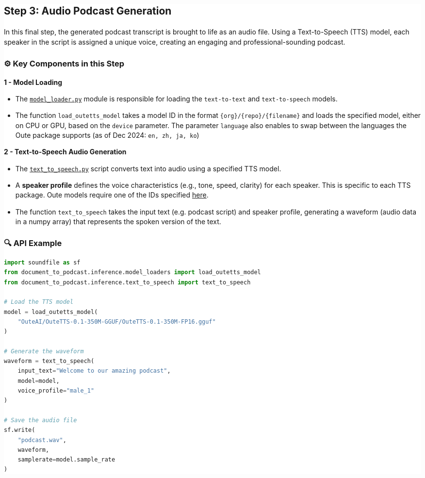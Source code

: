 ```py
```


## **Step 3: Audio Podcast Generation**

In this final step, the generated podcast transcript is brought to life as an audio file. Using a Text-to-Speech (TTS) model, each speaker in the script is assigned a unique voice, creating an engaging and professional-sounding podcast.

### ⚙️ **Key Components in this Step**

 **1 - Model Loading**

   - The [`model_loader.py`](api.md/#document_to_podcast.inference.model_loaders) module is responsible for loading the `text-to-text` and `text-to-speech` models.

   - The function `load_outetts_model` takes a model ID in the format `{org}/{repo}/{filename}` and loads the specified model, either on CPU or GPU, based on the `device` parameter. The parameter `language` also enables to swap between the languages the Oute package supports (as of Dec 2024: `en, zh, ja, ko`)


**2 - Text-to-Speech Audio Generation**

   - The [`text_to_speech.py`](api.md/#document_to_podcast.inference.text_to_speech) script converts text into audio using a specified TTS model.

   - A **speaker profile** defines the voice characteristics (e.g., tone, speed, clarity) for each speaker. This is specific to each TTS package. Oute models require one of the IDs specified [here](https://github.com/edwko/OuteTTS/tree/main/outetts/version/v1/default_speakers).

   - The function `text_to_speech` takes the input text (e.g. podcast script) and speaker profile, generating a waveform (audio data in a numpy array) that represents the spoken version of the text.

### 🔍 **API Example**

```py
import soundfile as sf
from document_to_podcast.inference.model_loaders import load_outetts_model
from document_to_podcast.inference.text_to_speech import text_to_speech

# Load the TTS model
model = load_outetts_model(
    "OuteAI/OuteTTS-0.1-350M-GGUF/OuteTTS-0.1-350M-FP16.gguf"
)

# Generate the waveform
waveform = text_to_speech(
    input_text="Welcome to our amazing podcast",
    model=model,
    voice_profile="male_1"
)

# Save the audio file
sf.write(
    "podcast.wav",
    waveform,
    samplerate=model.sample_rate
)
```
